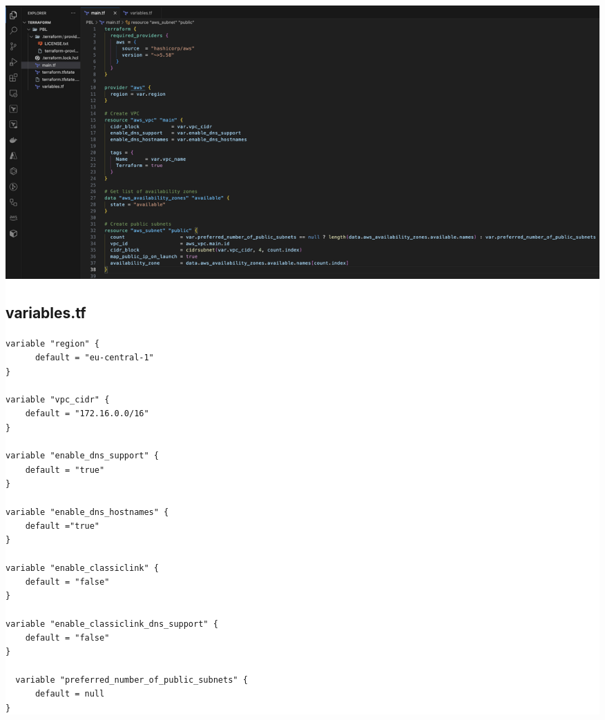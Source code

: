 ![](./images/main-tf-update.png)

## variables.tf

```hcl
variable "region" {
      default = "eu-central-1"
}

variable "vpc_cidr" {
    default = "172.16.0.0/16"
}

variable "enable_dns_support" {
    default = "true"
}

variable "enable_dns_hostnames" {
    default ="true"
}

variable "enable_classiclink" {
    default = "false"
}

variable "enable_classiclink_dns_support" {
    default = "false"
}

  variable "preferred_number_of_public_subnets" {
      default = null
}
```